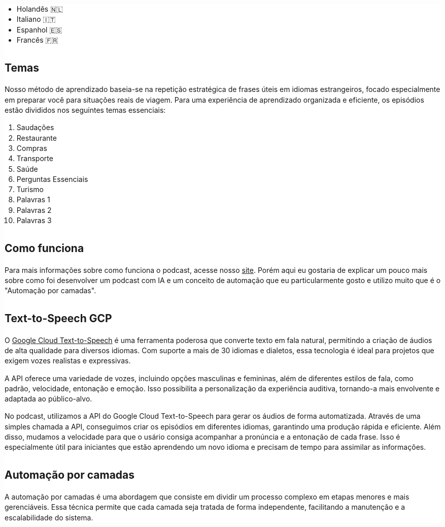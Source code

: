 - Holandês 🇳🇱
- Italiano 🇮🇹
- Espanhol 🇪🇸
- Francês 🇫🇷

## Temas

Nosso método de aprendizado baseia-se na repetição estratégica de frases úteis em idiomas estrangeiros, focado especialmente em preparar você para situações reais de viagem. Para uma experiência de aprendizado organizada e eficiente, os episódios estão divididos nos seguintes temas essenciais:

1. Saudações
2. Restaurante
3. Compras
4. Transporte
5. Saúde
6. Perguntas Essenciais
7. Turismo
8. Palavras 1
9. Palavras 2
10. Palavras 3

## Como funciona

Para mais informações sobre como funciona o podcast, acesse nosso [site](https://ltmleo.github.io/omeletteaufromage/). Porém aqui eu gostaria de explicar um pouco mais sobre como foi desenvolver um podcast com IA e um conceito de automação que eu particularmente gosto e utilizo muito que é o "Automação por camadas".

## Text-to-Speech GCP

O [Google Cloud Text-to-Speech](https://cloud.google.com/text-to-speech?hl=en) é uma ferramenta poderosa que converte texto em fala natural, permitindo a criação de áudios de alta qualidade para diversos idiomas. Com suporte a mais de 30 idiomas e dialetos, essa tecnologia é ideal para projetos que exigem vozes realistas e expressivas.

A API oferece uma variedade de vozes, incluindo opções masculinas e femininas, além de diferentes estilos de fala, como padrão, velocidade, entonação e emoção. Isso possibilita a personalização da experiência auditiva, tornando-a mais envolvente e adaptada ao público-alvo.

No podcast, utilizamos a API do Google Cloud Text-to-Speech para gerar os áudios de forma automatizada. Através de uma simples chamada a API, conseguimos criar os episódios em diferentes idiomas, garantindo uma produção rápida e eficiente. Além disso, mudamos a velocidade para que o usário consiga acompanhar a pronúncia e a entonação de cada frase. Isso é especialmente útil para iniciantes que estão aprendendo um novo idioma e precisam de tempo para assimilar as informações.

## Automação por camadas

A automação por camadas é uma abordagem que consiste em dividir um processo complexo em etapas menores e mais gerenciáveis. Essa técnica permite que cada camada seja tratada de forma independente, facilitando a manutenção e a escalabilidade do sistema.
